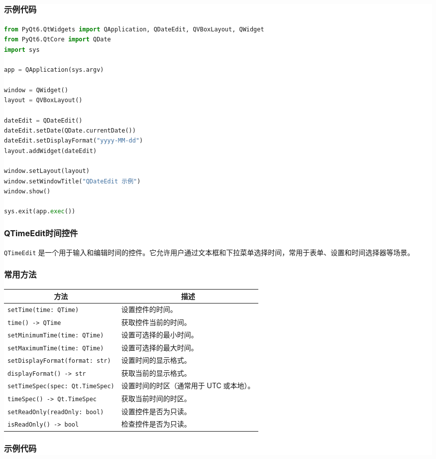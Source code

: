 ### 示例代码

```python
from PyQt6.QtWidgets import QApplication, QDateEdit, QVBoxLayout, QWidget
from PyQt6.QtCore import QDate
import sys

app = QApplication(sys.argv)

window = QWidget()
layout = QVBoxLayout()

dateEdit = QDateEdit()
dateEdit.setDate(QDate.currentDate())
dateEdit.setDisplayFormat("yyyy-MM-dd")
layout.addWidget(dateEdit)

window.setLayout(layout)
window.setWindowTitle("QDateEdit 示例")
window.show()

sys.exit(app.exec())
```



### QTimeEdit时间控件

`QTimeEdit` 是一个用于输入和编辑时间的控件。它允许用户通过文本框和下拉菜单选择时间，常用于表单、设置和时间选择器等场景。

### 常用方法

| 方法                             | 描述                                    |
| -------------------------------- | --------------------------------------- |
| `setTime(time: QTime)`           | 设置控件的时间。                        |
| `time() -> QTime`                | 获取控件当前的时间。                    |
| `setMinimumTime(time: QTime)`    | 设置可选择的最小时间。                  |
| `setMaximumTime(time: QTime)`    | 设置可选择的最大时间。                  |
| `setDisplayFormat(format: str)`  | 设置时间的显示格式。                    |
| `displayFormat() -> str`         | 获取当前的显示格式。                    |
| `setTimeSpec(spec: Qt.TimeSpec)` | 设置时间的时区（通常用于 UTC 或本地）。 |
| `timeSpec() -> Qt.TimeSpec`      | 获取当前时间的时区。                    |
| `setReadOnly(readOnly: bool)`    | 设置控件是否为只读。                    |
| `isReadOnly() -> bool`           | 检查控件是否为只读。                    |

### 示例代码
